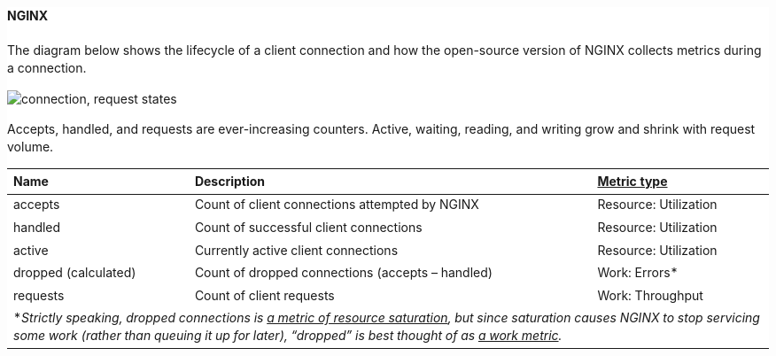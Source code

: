 #### NGINX

The diagram below shows the lifecycle of a client connection and how the open-source version of NGINX collects metrics during a connection.

![connection, request states](https://d33tyra1llx9zy.cloudfront.net/blog/images/2015-06-nginx/nginx_connection_diagram-2.png)

Accepts, handled, and requests are ever-increasing counters. Active, waiting, reading, and writing grow and shrink with request volume.

<table><colgroup> <col style="text-align: left;" /> <col style="text-align: left;" /> <col style="text-align: left;" /> </colgroup>
<thead>
<tr>
<th style="text-align: left;"><strong>Name</strong></th>
<th style="text-align: left;"><strong>Description</strong></th>
<th style="text-align: left;"><strong><a href="/blog/monitoring-101-collecting-data/" target="_blank">Metric type</a></strong></th>
</tr>
</thead>
<tbody>
<tr>
<td style="text-align: left;">accepts</td>
<td style="text-align: left;">Count of client connections attempted by NGINX</td>
<td style="text-align: left;">Resource: Utilization</td>
</tr>
<tr>
<td style="text-align: left;">handled</td>
<td style="text-align: left;">Count of successful client connections</td>
<td style="text-align: left;">Resource: Utilization</td>
</tr>
<tr>
<td style="text-align: left;">active</td>
<td style="text-align: left;">Currently active client connections</td>
<td style="text-align: left;">Resource: Utilization</td>
</tr>
<tr>
<td style="text-align: left;">dropped (calculated)</td>
<td style="text-align: left;">Count of dropped connections (accepts – handled)</td>
<td style="text-align: left;">Work: Errors*</td>
</tr>
<tr>
<td style="text-align: left;">requests</td>
<td style="text-align: left;">Count of client requests</td>
<td style="text-align: left;">Work: Throughput</td>
</tr>
<tr>
<td style="text-align: left;" colspan="3">*<em>Strictly speaking, dropped connections is <a href="/blog/monitoring-101-collecting-data/#resource-metrics" target="_blank">a metric of resource saturation</a>, but since saturation causes NGINX to stop servicing some work (rather than queuing it up for later), “dropped” is best thought of as <a href="/blog/monitoring-101-collecting-data/#work-metrics" target="_blank">a work metric</a>.</em></td>
</tr>
</tbody>
</table>
